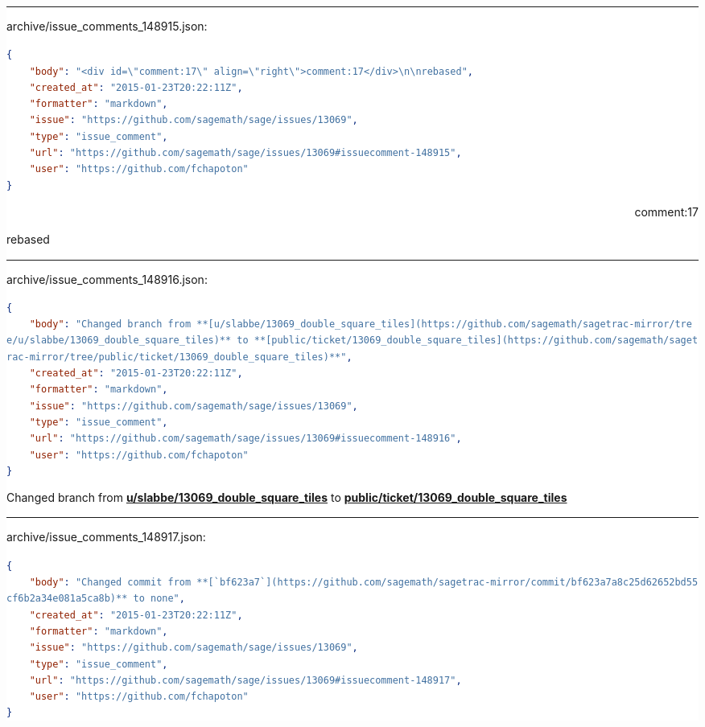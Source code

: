 

---

archive/issue_comments_148915.json:
```json
{
    "body": "<div id=\"comment:17\" align=\"right\">comment:17</div>\n\nrebased",
    "created_at": "2015-01-23T20:22:11Z",
    "formatter": "markdown",
    "issue": "https://github.com/sagemath/sage/issues/13069",
    "type": "issue_comment",
    "url": "https://github.com/sagemath/sage/issues/13069#issuecomment-148915",
    "user": "https://github.com/fchapoton"
}
```

<div id="comment:17" align="right">comment:17</div>

rebased



---

archive/issue_comments_148916.json:
```json
{
    "body": "Changed branch from **[u/slabbe/13069_double_square_tiles](https://github.com/sagemath/sagetrac-mirror/tree/u/slabbe/13069_double_square_tiles)** to **[public/ticket/13069_double_square_tiles](https://github.com/sagemath/sagetrac-mirror/tree/public/ticket/13069_double_square_tiles)**",
    "created_at": "2015-01-23T20:22:11Z",
    "formatter": "markdown",
    "issue": "https://github.com/sagemath/sage/issues/13069",
    "type": "issue_comment",
    "url": "https://github.com/sagemath/sage/issues/13069#issuecomment-148916",
    "user": "https://github.com/fchapoton"
}
```

Changed branch from **[u/slabbe/13069_double_square_tiles](https://github.com/sagemath/sagetrac-mirror/tree/u/slabbe/13069_double_square_tiles)** to **[public/ticket/13069_double_square_tiles](https://github.com/sagemath/sagetrac-mirror/tree/public/ticket/13069_double_square_tiles)**



---

archive/issue_comments_148917.json:
```json
{
    "body": "Changed commit from **[`bf623a7`](https://github.com/sagemath/sagetrac-mirror/commit/bf623a7a8c25d62652bd55cf6b2a34e081a5ca8b)** to none",
    "created_at": "2015-01-23T20:22:11Z",
    "formatter": "markdown",
    "issue": "https://github.com/sagemath/sage/issues/13069",
    "type": "issue_comment",
    "url": "https://github.com/sagemath/sage/issues/13069#issuecomment-148917",
    "user": "https://github.com/fchapoton"
}
```
